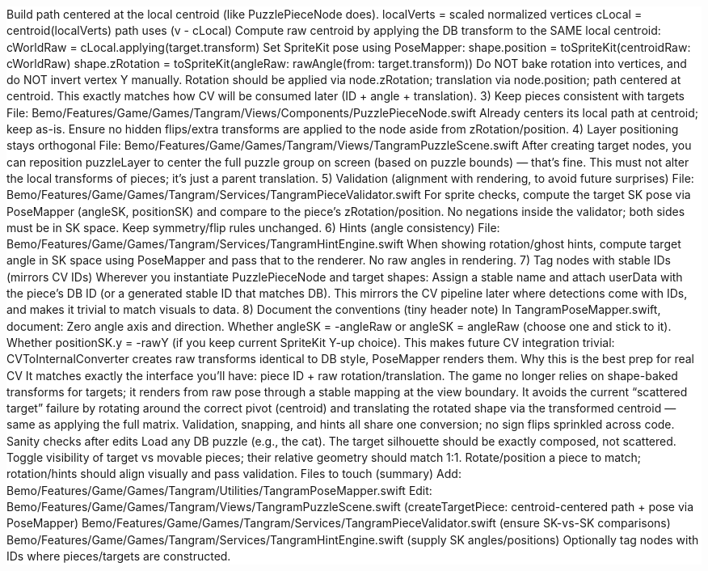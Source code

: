 Build path centered at the local centroid (like PuzzlePieceNode does).
localVerts = scaled normalized vertices
cLocal = centroid(localVerts)
path uses (v - cLocal)
Compute raw centroid by applying the DB transform to the SAME local centroid:
cWorldRaw = cLocal.applying(target.transform)
Set SpriteKit pose using PoseMapper:
shape.position = toSpriteKit(centroidRaw: cWorldRaw)
shape.zRotation = toSpriteKit(angleRaw: rawAngle(from: target.transform))
Do NOT bake rotation into vertices, and do NOT invert vertex Y manually. Rotation should be applied via node.zRotation; translation via node.position; path centered at centroid. This exactly matches how CV will be consumed later (ID + angle + translation).
3) Keep pieces consistent with targets
File: Bemo/Features/Game/Games/Tangram/Views/Components/PuzzlePieceNode.swift
Already centers its local path at centroid; keep as-is. Ensure no hidden flips/extra transforms are applied to the node aside from zRotation/position.
4) Layer positioning stays orthogonal
File: Bemo/Features/Game/Games/Tangram/Views/TangramPuzzleScene.swift
After creating target nodes, you can reposition puzzleLayer to center the full puzzle group on screen (based on puzzle bounds) — that’s fine. This must not alter the local transforms of pieces; it’s just a parent translation.
5) Validation (alignment with rendering, to avoid future surprises)
File: Bemo/Features/Game/Games/Tangram/Services/TangramPieceValidator.swift
For sprite checks, compute the target SK pose via PoseMapper (angleSK, positionSK) and compare to the piece’s zRotation/position. No negations inside the validator; both sides must be in SK space.
Keep symmetry/flip rules unchanged.
6) Hints (angle consistency)
File: Bemo/Features/Game/Games/Tangram/Services/TangramHintEngine.swift
When showing rotation/ghost hints, compute target angle in SK space using PoseMapper and pass that to the renderer. No raw angles in rendering.
7) Tag nodes with stable IDs (mirrors CV IDs)
Wherever you instantiate PuzzlePieceNode and target shapes:
Assign a stable name and attach userData with the piece’s DB ID (or a generated stable ID that matches DB).
This mirrors the CV pipeline later where detections come with IDs, and makes it trivial to match visuals to data.
8) Document the conventions (tiny header note)
In TangramPoseMapper.swift, document:
Zero angle axis and direction.
Whether angleSK = -angleRaw or angleSK = angleRaw (choose one and stick to it).
Whether positionSK.y = -rawY (if you keep current SpriteKit Y-up choice).
This makes future CV integration trivial: CVToInternalConverter creates raw transforms identical to DB style, PoseMapper renders them.
Why this is the best prep for real CV
It matches exactly the interface you’ll have: piece ID + raw rotation/translation. The game no longer relies on shape-baked transforms for targets; it renders from raw pose through a stable mapping at the view boundary.
It avoids the current “scattered target” failure by rotating around the correct pivot (centroid) and translating the rotated shape via the transformed centroid — same as applying the full matrix.
Validation, snapping, and hints all share one conversion; no sign flips sprinkled across code.
Sanity checks after edits
Load any DB puzzle (e.g., the cat). The target silhouette should be exactly composed, not scattered.
Toggle visibility of target vs movable pieces; their relative geometry should match 1:1.
Rotate/position a piece to match; rotation/hints should align visually and pass validation.
Files to touch (summary)
Add: Bemo/Features/Game/Games/Tangram/Utilities/TangramPoseMapper.swift
Edit:
Bemo/Features/Game/Games/Tangram/Views/TangramPuzzleScene.swift (createTargetPiece: centroid-centered path + pose via PoseMapper)
Bemo/Features/Game/Games/Tangram/Services/TangramPieceValidator.swift (ensure SK-vs-SK comparisons)
Bemo/Features/Game/Games/Tangram/Services/TangramHintEngine.swift (supply SK angles/positions)
Optionally tag nodes with IDs where pieces/targets are constructed.
